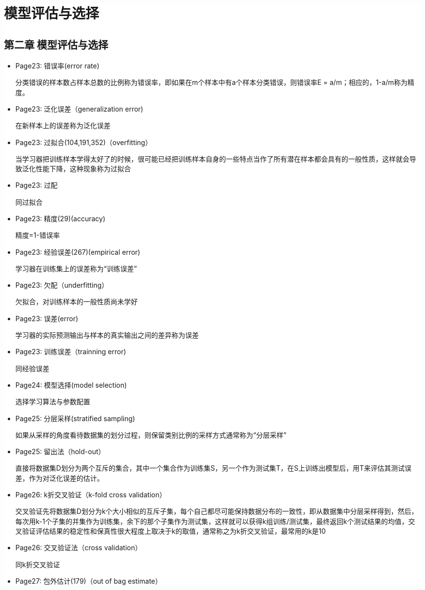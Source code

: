 # 模型评估与选择

## 第二章 模型评估与选择

* Page23: 错误率\(error rate\)

  分类错误的样本数占样本总数的比例称为错误率，即如果在m个样本中有a个样本分类错误，则错误率E = a/m；相应的，1-a/m称为精度。

* Page23: 泛化误差（generalization error\)

  在新样本上的误差称为泛化误差

* Page23: 过拟合\(104,191,352\)（overfitting）

  当学习器把训练样本学得太好了的时候，很可能已经把训练样本自身的一些特点当作了所有潜在样本都会具有的一般性质，这样就会导致泛化性能下降，这种现象称为过拟合

* Page23: 过配

  同过拟合

* Page23: 精度\(29\)\(accuracy\)

  精度=1-错误率

* Page23: 经验误差\(267\)\(empirical error\)

  学习器在训练集上的误差称为“训练误差”

* Page23: 欠配（underfitting）

  欠拟合，对训练样本的一般性质尚未学好

* Page23: 误差\(error\)

  学习器的实际预测输出与样本的真实输出之间的差异称为误差

* Page23: 训练误差（trainning error\)

  同经验误差

* Page24: 模型选择\(model selection\)

  选择学习算法与参数配置

* Page25: 分层采样\(stratified sampling\)

  如果从采样的角度看待数据集的划分过程，则保留类别比例的采样方式通常称为“分层采样”

* Page25: 留出法（hold-out）

  直接将数据集D划分为两个互斥的集合，其中一个集合作为训练集S，另一个作为测试集T，在S上训练出模型后，用T来评估其测试误差，作为对泛化误差的估计。

* Page26: k折交叉验证（k-fold cross validation）

  交叉验证先将数据集D划分为k个大小相似的互斥子集，每个自己都尽可能保持数据分布的一致性，即从数据集中分层采样得到，然后，每次用k-1个子集的并集作为训练集，余下的那个子集作为测试集，这样就可以获得k组训练/测试集，最终返回k个测试结果的均值，交叉验证评估结果的稳定性和保真性很大程度上取决于k的取值，通常称之为k折交叉验证，最常用的k是10

* Page26: 交叉验证法（cross validation）

  同k折交叉验证

* Page27: 包外估计\(179\)（out of bag estimate）
